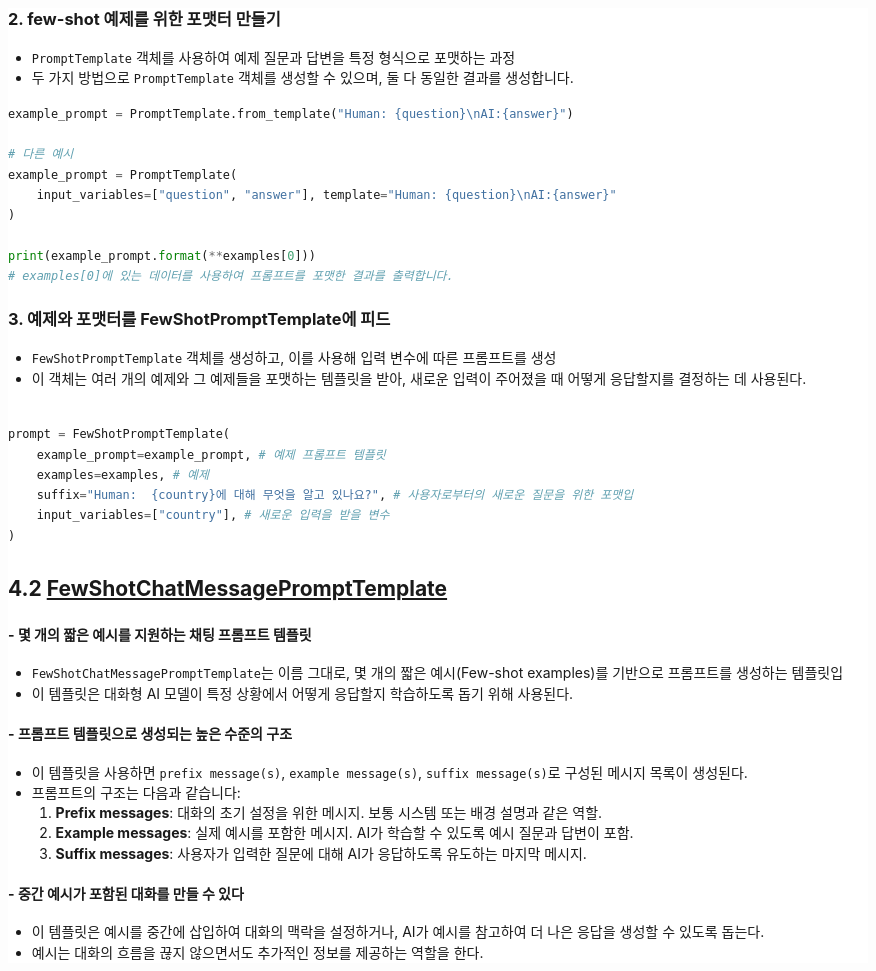 ### 2. few-shot 예제를 위한 포맷터 만들기

- `PromptTemplate` 객체를 사용하여 예제 질문과 답변을 특정 형식으로 포맷하는 과정
- 두 가지 방법으로 `PromptTemplate` 객체를 생성할 수 있으며, 둘 다 동일한 결과를 생성합니다.

```py
example_prompt = PromptTemplate.from_template("Human: {question}\nAI:{answer}")

# 다른 예시
example_prompt = PromptTemplate(
    input_variables=["question", "answer"], template="Human: {question}\nAI:{answer}"
)

print(example_prompt.format(**examples[0]))
# examples[0]에 있는 데이터를 사용하여 프롬프트를 포맷한 결과를 출력합니다.
```

### 3. 예제와 포맷터를 FewShotPromptTemplate에 피드

- `FewShotPromptTemplate` 객체를 생성하고, 이를 사용해 입력 변수에 따른 프롬프트를 생성
- 이 객체는 여러 개의 예제와 그 예제들을 포맷하는 템플릿을 받아, 새로운 입력이 주어졌을 때 어떻게 응답할지를 결정하는 데 사용된다.

```py

prompt = FewShotPromptTemplate(
    example_prompt=example_prompt, # 예제 프롬프트 템플릿
    examples=examples, # 예제
    suffix="Human:  {country}에 대해 무엇을 알고 있나요?", # 사용자로부터의 새로운 질문을 위한 포맷입
    input_variables=["country"], # 새로운 입력을 받을 변수
)

```

## 4.2 [FewShotChatMessagePromptTemplate](https://api.python.langchain.com/en/latest/prompts/langchain_core.prompts.few_shot.FewShotChatMessagePromptTemplate.html)

#### - **몇 개의 짧은 예시를 지원하는 채팅 프롬프트 템플릿**

- `FewShotChatMessagePromptTemplate`는 이름 그대로, 몇 개의 짧은 예시(Few-shot examples)를 기반으로 프롬프트를 생성하는 템플릿입
- 이 템플릿은 대화형 AI 모델이 특정 상황에서 어떻게 응답할지 학습하도록 돕기 위해 사용된다.

#### - **프롬프트 템플릿으로 생성되는 높은 수준의 구조**

- 이 템플릿을 사용하면 `prefix message(s)`, `example message(s)`, `suffix message(s)`로 구성된 메시지 목록이 생성된다.
- 프롬프트의 구조는 다음과 같습니다:
  1.  **Prefix messages**: 대화의 초기 설정을 위한 메시지. 보통 시스템 또는 배경 설명과 같은 역할.
  2.  **Example messages**: 실제 예시를 포함한 메시지. AI가 학습할 수 있도록 예시 질문과 답변이 포함.
  3.  **Suffix messages**: 사용자가 입력한 질문에 대해 AI가 응답하도록 유도하는 마지막 메시지.

#### - **중간 예시가 포함된 대화를 만들 수 있다**

- 이 템플릿은 예시를 중간에 삽입하여 대화의 맥락을 설정하거나, AI가 예시를 참고하여 더 나은 응답을 생성할 수 있도록 돕는다.
- 예시는 대화의 흐름을 끊지 않으면서도 추가적인 정보를 제공하는 역할을 한다.
